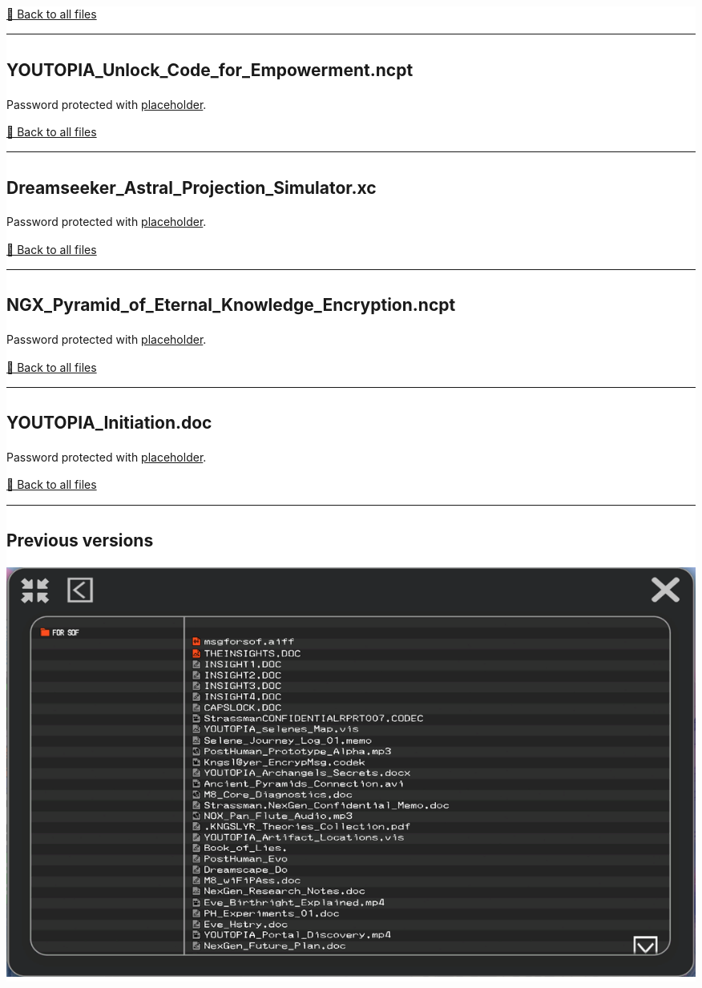 [📁 Back to all files](#directory-content)

***

## YOUTOPIA_Unlock_Code_for_Empowerment.ncpt

Password protected with [placeholder](#placeholders).

[📁 Back to all files](#directory-content)

***

## Dreamseeker_Astral_Projection_Simulator.xc

Password protected with [placeholder](#placeholders).

[📁 Back to all files](#directory-content)

***

## NGX_Pyramid_of_Eternal_Knowledge_Encryption.ncpt

Password protected with [placeholder](#placeholders).

[📁 Back to all files](#directory-content)

***

## YOUTOPIA_Initiation.doc

Password protected with [placeholder](#placeholders).

[📁 Back to all files](#directory-content)

***

## Previous versions

![FOR SOF folder initial view](../../Resources/files/for-sof-folder.png)